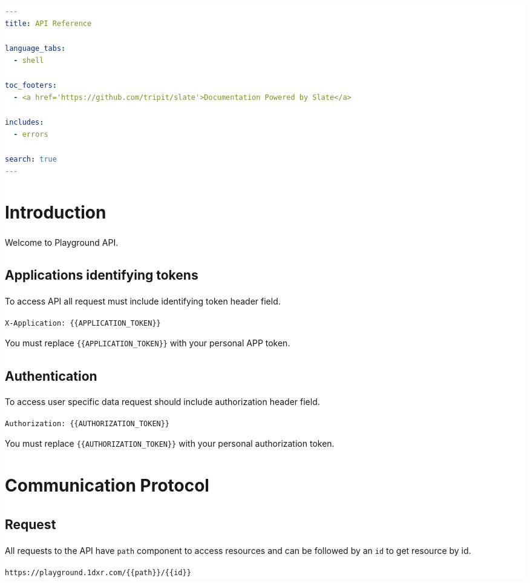 ```yaml
---
title: API Reference

language_tabs:
  - shell

toc_footers:
  - <a href='https://github.com/tripit/slate'>Documentation Powered by Slate</a>

includes:
  - errors

search: true
---
```





# Introduction

Welcome to Playground API.

## Applications identifying tokens

To access API all request must include identifying token header field.

`X-Application: {{APPLICATION_TOKEN}}`

<aside class="notice">
You must replace <code>{{APPLICATION_TOKEN}}</code> with your personal APP token.
</aside>

## Authentication

To access user specific data request should include authorization header field.

`Authorization: {{AUTHORIZATION_TOKEN}}`

<aside class="notice">
You must replace <code>{{AUTHORIZATION_TOKEN}}</code> with your personal authorization token.
</aside>


# Communication Protocol

## Request

All requests to the API have `path` component to access resources and can be followed by an `id` to get resource by id.

`https://playground.1dxr.com/{{path}}/{{id}}`
